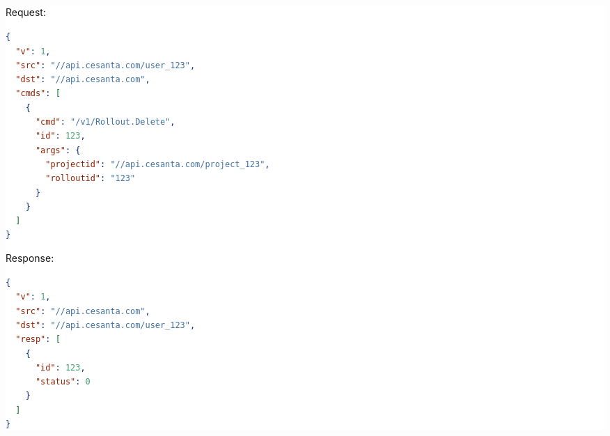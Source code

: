 Request:
```json
{
  "v": 1,
  "src": "//api.cesanta.com/user_123",
  "dst": "//api.cesanta.com",
  "cmds": [
    {
      "cmd": "/v1/Rollout.Delete",
      "id": 123,
      "args": {
        "projectid": "//api.cesanta.com/project_123",
        "rolloutid": "123"
      }
    }
  ]
}

```

Response:
```json
{
  "v": 1,
  "src": "//api.cesanta.com",
  "dst": "//api.cesanta.com/user_123",
  "resp": [
    {
      "id": 123,
      "status": 0
    }
  ]
}

```


